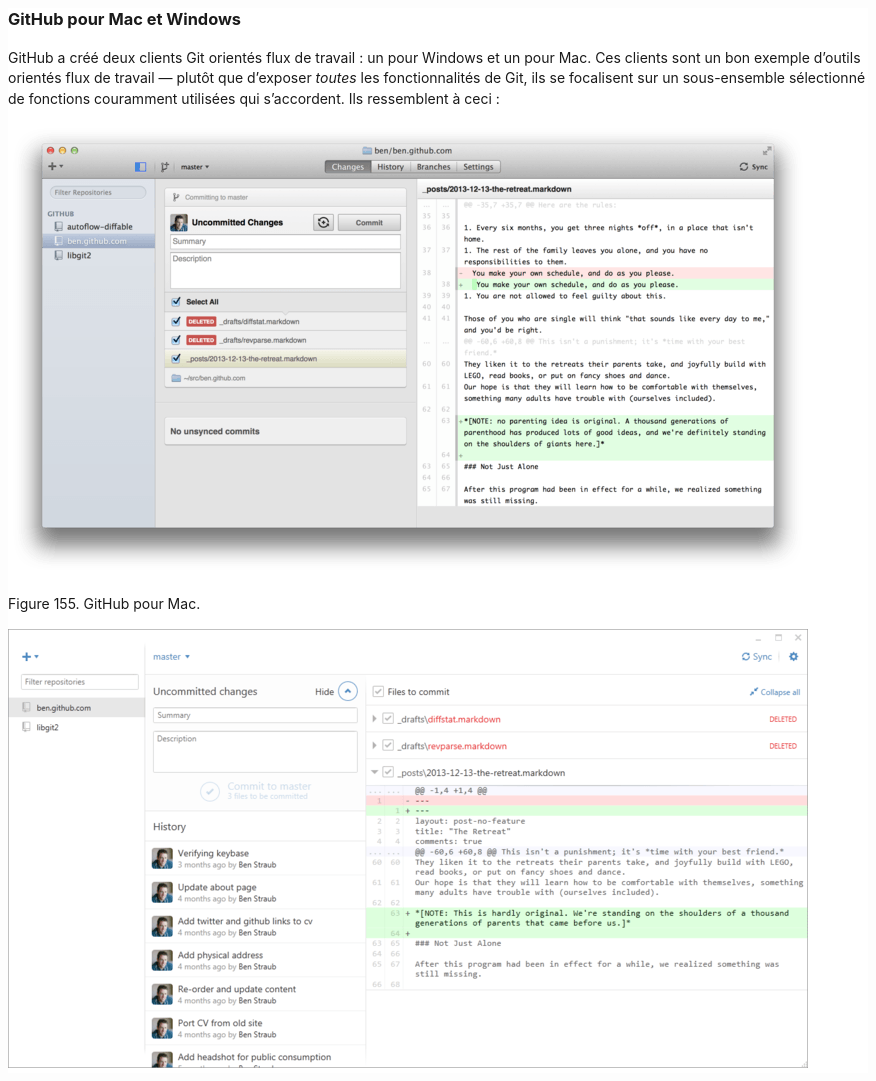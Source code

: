 ### GitHub pour Mac et Windows

GitHub a créé deux clients Git orientés flux de travail : un pour
Windows et un pour Mac. Ces clients sont un bon exemple d’outils
orientés flux de travail — plutôt que d’exposer *toutes* les
fonctionnalités de Git, ils se focalisent sur un sous-ensemble
sélectionné de fonctions couramment utilisées qui s’accordent. Ils
ressemblent à ceci :

![GitHub pour Mac.](images/github_mac.png)

Figure 155. GitHub pour Mac.

![GitHub pour Windows.](images/github_win.png)
